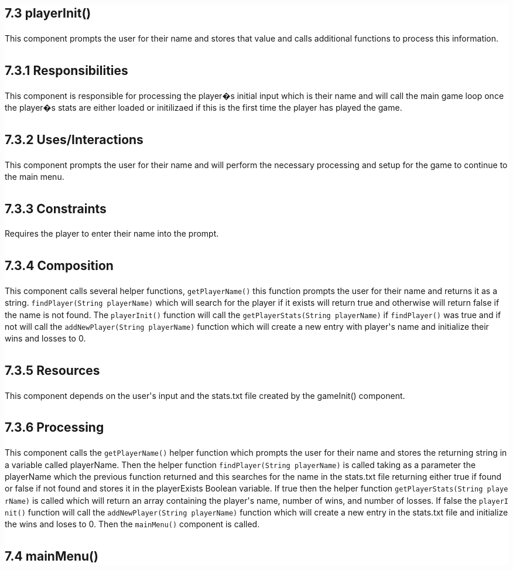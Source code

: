 ## 7.3 playerInit()

This component prompts the user for their name and stores that value and calls additional functions to process this information.

## 7.3.1 Responsibilities

This component is responsible for processing the player�s initial input which is their name and will call the main game loop once the player�s stats are either loaded or initilizaed if this is the first time the player has played the game.

## 7.3.2 Uses/Interactions

This component prompts the user for their name and will perform the necessary processing and setup for the game to continue to the main menu.

## 7.3.3 Constraints

Requires the player to enter their name into the prompt.

## 7.3.4 Composition

This component calls several helper functions, `getPlayerName()` this function prompts the user for their name and returns it as a string.
`findPlayer(String playerName)` which will search for the player if it exists will return true and otherwise will return false if the name is not found.
The `playerInit()` function will call the `getPlayerStats(String playerName)` if `findPlayer()` was true and if not will call the `addNewPlayer(String playerName)` function which will create a new entry with player's name and initialize their wins and losses to 0.

## 7.3.5 Resources

This component depends on the user's input and the stats.txt file created by the gameInit() component.

## 7.3.6 Processing

This component calls the `getPlayerName()` helper function which prompts the user for their name and stores the returning string in a variable called playerName.
Then the helper function `findPlayer(String playerName)` is called taking as a parameter the playerName which the previous function returned and this searches for the name in the stats.txt file returning either true if found or false if not found and stores it in the playerExists Boolean variable.
If true then the helper function `getPlayerStats(String playerName)` is called which will return an array containing the player's name, number of wins, and number of losses.
If false the `playerInit()` function will call the `addNewPlayer(String playerName)` function which will create a new entry in the stats.txt file and initialize the wins and loses to 0. Then the `mainMenu()` component is called.

## 7.4 mainMenu()
